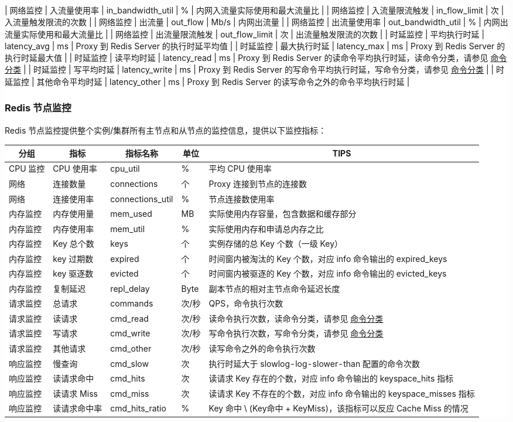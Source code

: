 | 网络监控 | 入流量使用率     | in_bandwidth_util  | %     | 内网入流量实际使用和最大流量比                               |
| 网络监控 | 入流量限流触发   | in_flow_limit      | 次    | 入流量触发限流的次数                                         |
| 网络监控 | 出流量           | out_flow           | Mb/s  | 内网出流量                                                   |
| 网络监控 | 出流量使用率     | out_bandwidth_util | %     | 内网出流量实际使用和最大流量比                               |
| 网络监控 | 出流量限流触发   | out_flow_limit     | 次    | 出流量触发限流的次数                                         |
| 时延监控 | 平均执行时延     | latency_avg        | ms    | Proxy 到 Redis Server 的执行时延平均值                          |
| 时延监控 | 最大执行时延     | latency_max        | ms    | Proxy 到 Redis Server 的执行时延最大值                          |
| 时延监控 |  读平均时延       | latency_read       | ms   | Proxy 到 Redis Server 的读命令平均执行时延，读命令分类，请参见 [命令分类](#mlfl) |
| 时延监控 | 写平均时延       | latency_write      | ms    | Proxy 到 Redis Server 的写命令平均执行时延，写命令分类，请参见 [命令分类](#mlfl)  |
| 时延监控 | 其他命令平均时延 | latency_other   | ms    | Proxy 到 Redis Server 的读写命令之外的命令平均执行时延  |

### Redis 节点监控
Redis 节点监控提供整个实例/集群所有主节点和从节点的监控信息，提供以下监控指标：

| 分组     | 指标         | 指标名称         | 单位  | TIPS                                                         |
| -------- | ------------ | ---------------- | ----- | ------------------------------------------------------------ |
| CPU 监控  | CPU 使用率    | cpu_util         | %     | 平均 CPU 使用率                                                |
| 网络     | 连接数量     | connections      | 个    | Proxy 连接到节点的连接数                                      |
| 网络     | 连接使用率   | connections_util | %     | 节点连接数使用率                                             |
| 内存监控 | 内存使用量   | mem_used         | MB    | 实际使用内存容量，包含数据和缓存部分                         |
| 内存监控 | 内存使用率   | mem_util         | %     | 实际使用内存和申请总内存之比                                 |
| 内存监控 | Key 总个数    | keys             | 个    | 实例存储的总 Key 个数（一级 Key）                               |
| 内存监控 | key 过期数    | expired        | 个    | 时间窗内被淘汰的 Key 个数，对应 info 命令输出的 expired_keys      |
| 内存监控 | key 驱逐数    | evicted        | 个    | 时间窗内被驱逐的 Key 个数，对应 info 命令输出的 evicted_keys      |
| 内存监控 | 复制延迟     | repl_delay       | Byte  | 副本节点的相对主节点命令延迟长度                             |
| 请求监控 | 总请求       | commands         | 次/秒 | QPS，命令执行次数                                            |
| 请求监控 |读请求       | cmd_read         | 次/秒 | 读命令执行次数，读命令分类，请参见 [命令分类](#mlfl)                |
| 请求监控 |写请求       | cmd_write        | 次/秒 | 写命令执行次数，写命令分类，请参见 [命令分类](#mlfl)                |
| 请求监控 | 其他请求     | cmd_other        | 次/秒 | 读写命令之外的命令执行次数 |
| 响应监控 | 慢查询       | cmd_slow         | 次    | 执行时延大于 slowlog\-log\-slower\-than 配置的命令次数         |
| 响应监控 | 读请求命中  | cmd_hits      | 次    | 读请求 Key 存在的个数，对应 info 命令输出的 keyspace_hits 指标     |
| 响应监控 |  读请求 Miss  | cmd_miss  | 次    | 读请求 Key 不存在的个数，对应 info 命令输出的 keyspace_misses 指标 |
| 响应监控 | 读请求命中率 | cmd_hits_ratio   | %     | Key 命中 \ (Key命中 + KeyMiss)，该指标可以反应 Cache Miss 的情况 |
